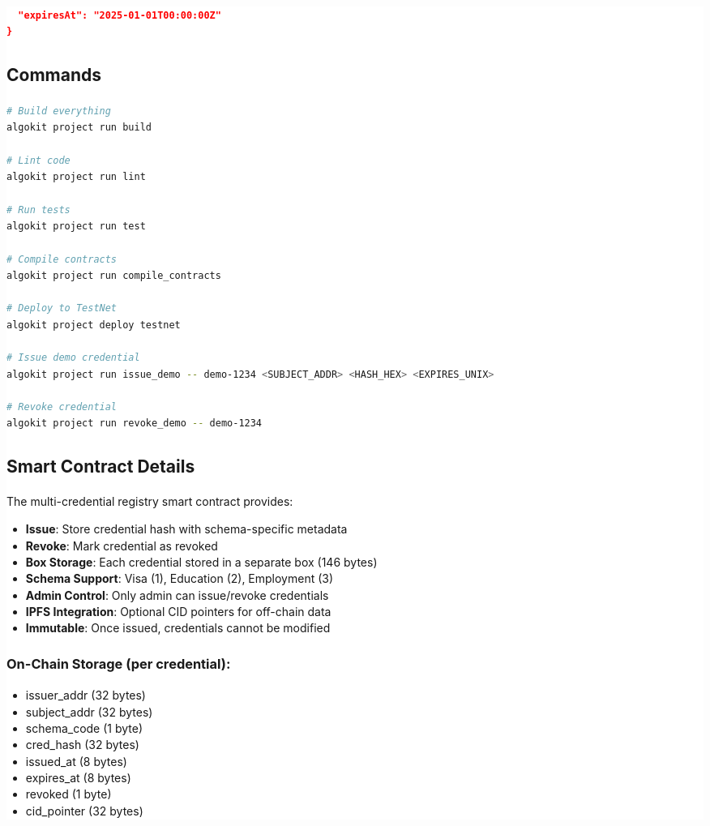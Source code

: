 ```json
  "expiresAt": "2025-01-01T00:00:00Z"
}
```

## Commands

```bash
# Build everything
algokit project run build

# Lint code
algokit project run lint

# Run tests
algokit project run test

# Compile contracts
algokit project run compile_contracts

# Deploy to TestNet
algokit project deploy testnet

# Issue demo credential
algokit project run issue_demo -- demo-1234 <SUBJECT_ADDR> <HASH_HEX> <EXPIRES_UNIX>

# Revoke credential
algokit project run revoke_demo -- demo-1234
```

## Smart Contract Details

The multi-credential registry smart contract provides:

- **Issue**: Store credential hash with schema-specific metadata
- **Revoke**: Mark credential as revoked
- **Box Storage**: Each credential stored in a separate box (146 bytes)
- **Schema Support**: Visa (1), Education (2), Employment (3)
- **Admin Control**: Only admin can issue/revoke credentials
- **IPFS Integration**: Optional CID pointers for off-chain data
- **Immutable**: Once issued, credentials cannot be modified

### On-Chain Storage (per credential):
- issuer_addr (32 bytes)
- subject_addr (32 bytes) 
- schema_code (1 byte)
- cred_hash (32 bytes)
- issued_at (8 bytes)
- expires_at (8 bytes)
- revoked (1 byte)
- cid_pointer (32 bytes)
